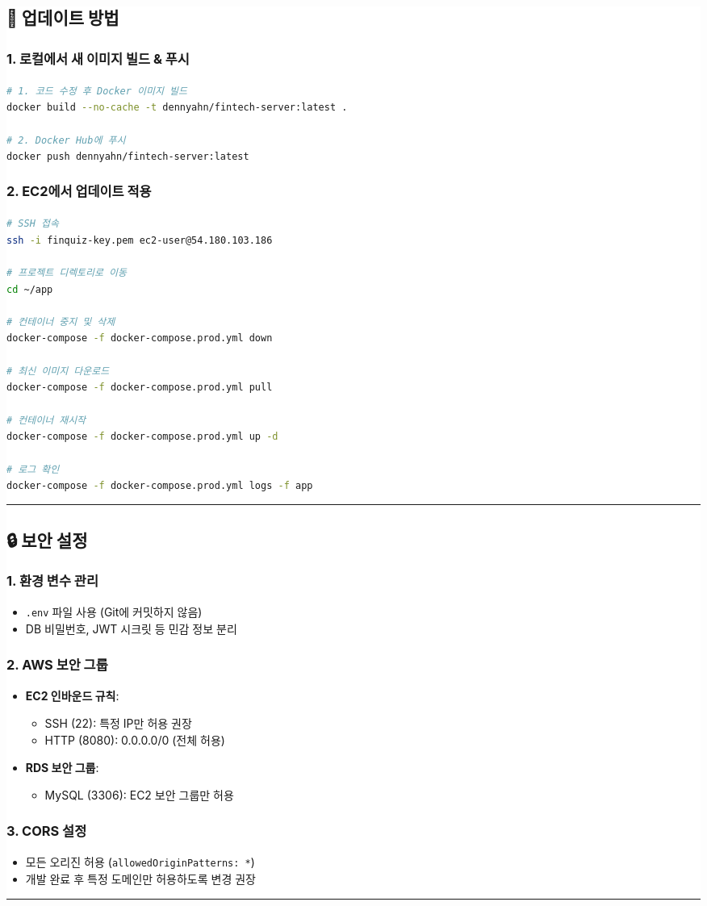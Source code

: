 
## 🔄 업데이트 방법

### 1. 로컬에서 새 이미지 빌드 & 푸시
```bash
# 1. 코드 수정 후 Docker 이미지 빌드
docker build --no-cache -t dennyahn/fintech-server:latest .

# 2. Docker Hub에 푸시
docker push dennyahn/fintech-server:latest
```

### 2. EC2에서 업데이트 적용
```bash
# SSH 접속
ssh -i finquiz-key.pem ec2-user@54.180.103.186

# 프로젝트 디렉토리로 이동
cd ~/app

# 컨테이너 중지 및 삭제
docker-compose -f docker-compose.prod.yml down

# 최신 이미지 다운로드
docker-compose -f docker-compose.prod.yml pull

# 컨테이너 재시작
docker-compose -f docker-compose.prod.yml up -d

# 로그 확인
docker-compose -f docker-compose.prod.yml logs -f app
```

---

## 🔒 보안 설정

### 1. 환경 변수 관리
- `.env` 파일 사용 (Git에 커밋하지 않음)
- DB 비밀번호, JWT 시크릿 등 민감 정보 분리

### 2. AWS 보안 그룹
- **EC2 인바운드 규칙**:
  - SSH (22): 특정 IP만 허용 권장
  - HTTP (8080): 0.0.0.0/0 (전체 허용)
  
- **RDS 보안 그룹**:
  - MySQL (3306): EC2 보안 그룹만 허용

### 3. CORS 설정
- 모든 오리진 허용 (`allowedOriginPatterns: *`)
- 개발 완료 후 특정 도메인만 허용하도록 변경 권장

---